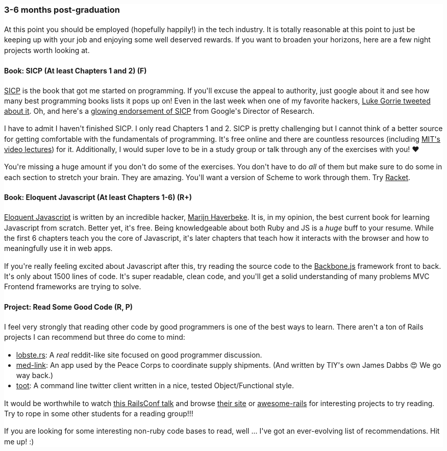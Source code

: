 [jah]: https://twitter.com/jah2488
[final]: https://github.com/tiy-austin-ror-jan2015/postwork/blob/master/FinalAssessment.pdf

### 3-6 months post-graduation

At this point you should be employed (hopefully happily!) in the tech industry.
It is totally reasonable at this point to just be keeping up with your job and
enjoying some well deserved rewards. If you want to broaden your horizons,
here are a few night projects worth looking at.

#### Book: SICP (At least Chapters 1 and 2) (F)

[SICP][sicp] is the book that got me started on programming. If you'll excuse the
appeal to authority, just google about it and see how many best programming books
lists it pops up on! Even in the last week when one of my favorite hackers,
[Luke Gorrie tweeted about it][books-tweet]. Oh, and here's a
[glowing endorsement of SICP][sicp-review] from Google's Director of Research.

I have to admit I haven't finished SICP. I only read Chapters 1 and 2. SICP is pretty
challenging but I cannot think of a better source for getting comfortable with the
fundamentals of programming. It's free online and there are countless resources (including
[MIT's video lectures][sicp-lectures]) for it. Additionally, I would super love to be in a
study group or talk through any of the exercises with you! :heart:

You're missing a huge amount if you don't do some of the exercises. You don't have to do *all*
of them but make sure to do some in each section to stretch your brain. They are amazing.
You'll want a version of Scheme to work through them. Try [Racket][racket].

[books-tweet]: https://twitter.com/lukego/status/632450443566780416
[sicp-review]: http://www.amazon.com/review/R403HR4VL71K8/ref=cm_cr_dp_title?ie=UTF8&ASIN=0262510871&channel=detail-glance&nodeID=283155&store=books

[sicp]: https://mitpress.mit.edu/sicp/
[sicp-lectures]: http://ocw.mit.edu/courses/electrical-engineering-and-computer-science/6-001-structure-and-interpretation-of-computer-programs-spring-2005/video-lectures/
[racket]: http://racket-lang.org

#### Book: Eloquent Javascript (At least Chapters 1-6) (R+)

[Eloquent Javascript][elojs] is written by an incredible hacker, [Marijn Haverbeke][marijn].
It is, in my opinion, the best current book for learning Javascript from scratch. Better yet,
it's free. Being knowledgeable about both Ruby and JS is a *huge* buff to your resume. While
the first 6 chapters teach you the core of Javascript, it's later chapters that teach
how it interacts with the browser and how to meaningfully use it in web apps.

If you're really feeling excited about Javascript after this, try reading the source code
to the [Backbone.js][backbone] framework front to back. It's only about 1500 lines of code.
It's super readable, clean code, and you'll get a solid understanding of many problems
MVC Frontend frameworks are trying to solve.

[elojs]: http://eloquentjavascript.net/
[marijn]: http://marijnhaverbeke.nl/
[backbone]: http://backbonejs.org/docs/backbone.html

#### Project: Read Some Good Code (R, P)

I feel very strongly that reading other code by good programmers is one of the best ways
to learn. There aren't a ton of Rails projects I can recommend but three do come to mind:

* [lobste.rs][lobsters]: A *real* reddit-like site focused on good programmer discussion.
* [med-link][medlink]: An app used by the Peace Corps to coordinate supply shipments.
  (And written by TIY's own James Dabbs :heart_eyes: We go way back.)
* [toot][toot]: A command line twitter client written in a nice, tested Object/Functional style.

It would be worthwhile to watch [this RailsConf talk][rgc] and browse [their site][rcg]
or [awesome-rails][a-rails] for interesting projects to try reading. Try to rope in
some other students for a reading group!!!

If you are looking for some interesting non-ruby code bases to read, well ...
I've got an ever-evolving list of recommendations. Hit me up! :)


[poodr]: http://www.poodr.com
[oor]: http://objectsonrails.com/
[rasis]: http://railsoopbook.com/
[rgc]: https://www.youtube.com/watch?v=mW_xKGUKLpk
[rcg]: http://www.readingcodegood.com/
[a-rails]: https://github.com/ekremkaraca/awesome-rails
[lobsters]: https://github.com/jcs/lobsters
[medlink]: https://github.com/peacecorps/medlink
[toot]: https://github.com/bf4/toot
[pharo]: http://pharo-project.org
[small-avdi]: http://devblog.avdi.org/2015/05/11/in-which-i-make-you-hate-ruby-in-7-minutes/
[sbpp]: http://www.amazon.com/Smalltalk-Best-Practice-Patterns-Kent/dp/013476904X
[fps]: http://www.amazon.com/Functional-Programming-Scala-Paul-Chiusano/dp/1617290653
[psr]: http://www.amazon.com/review/R8P9W8Z7QXLWW/ref=cm_cr_dp_title?ie=UTF8&ASIN=1617290653&channel=detail-glance&nodeID=283155&store=books
[lyah]: http://learnyouahaskell.com/chapters
[rwo]: https://realworldocaml.org/v1/en/html/
[paip-review]: http://www.amazon.com/Paradigms-Artificial-Intelligence-Programming-Studies/product-reviews/1558601910/ref=cm_cr_dp_synop?ie=UTF8&showViewpoints=0&sortBy=bySubmissionDateDescending#R26TS0X19V6HJ4